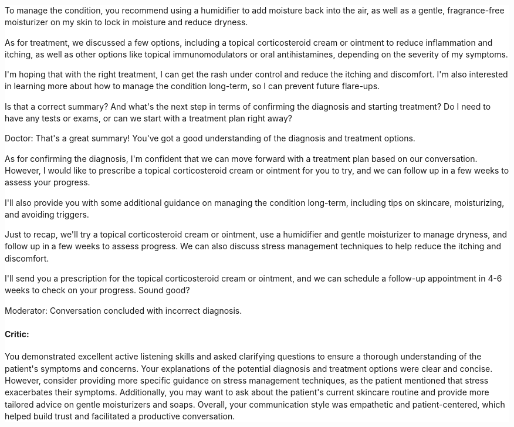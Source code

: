 To manage the condition, you recommend using a humidifier to add moisture back into the air, as well as a gentle, fragrance-free moisturizer on my skin to lock in moisture and reduce dryness.

As for treatment, we discussed a few options, including a topical corticosteroid cream or ointment to reduce inflammation and itching, as well as other options like topical immunomodulators or oral antihistamines, depending on the severity of my symptoms.

I'm hoping that with the right treatment, I can get the rash under control and reduce the itching and discomfort. I'm also interested in learning more about how to manage the condition long-term, so I can prevent future flare-ups.

Is that a correct summary? And what's the next step in terms of confirming the diagnosis and starting treatment? Do I need to have any tests or exams, or can we start with a treatment plan right away?

Doctor: That's a great summary! You've got a good understanding of the diagnosis and treatment options.

As for confirming the diagnosis, I'm confident that we can move forward with a treatment plan based on our conversation. However, I would like to prescribe a topical corticosteroid cream or ointment for you to try, and we can follow up in a few weeks to assess your progress.

I'll also provide you with some additional guidance on managing the condition long-term, including tips on skincare, moisturizing, and avoiding triggers.

Just to recap, we'll try a topical corticosteroid cream or ointment, use a humidifier and gentle moisturizer to manage dryness, and follow up in a few weeks to assess progress. We can also discuss stress management techniques to help reduce the itching and discomfort.

I'll send you a prescription for the topical corticosteroid cream or ointment, and we can schedule a follow-up appointment in 4-6 weeks to check on your progress. Sound good?

Moderator: Conversation concluded with incorrect diagnosis.
 #### Critic:
 You demonstrated excellent active listening skills and asked clarifying questions to ensure a thorough understanding of the patient's symptoms and concerns. Your explanations of the potential diagnosis and treatment options were clear and concise. However, consider providing more specific guidance on stress management techniques, as the patient mentioned that stress exacerbates their symptoms. Additionally, you may want to ask about the patient's current skincare routine and provide more tailored advice on gentle moisturizers and soaps. Overall, your communication style was empathetic and patient-centered, which helped build trust and facilitated a productive conversation.

